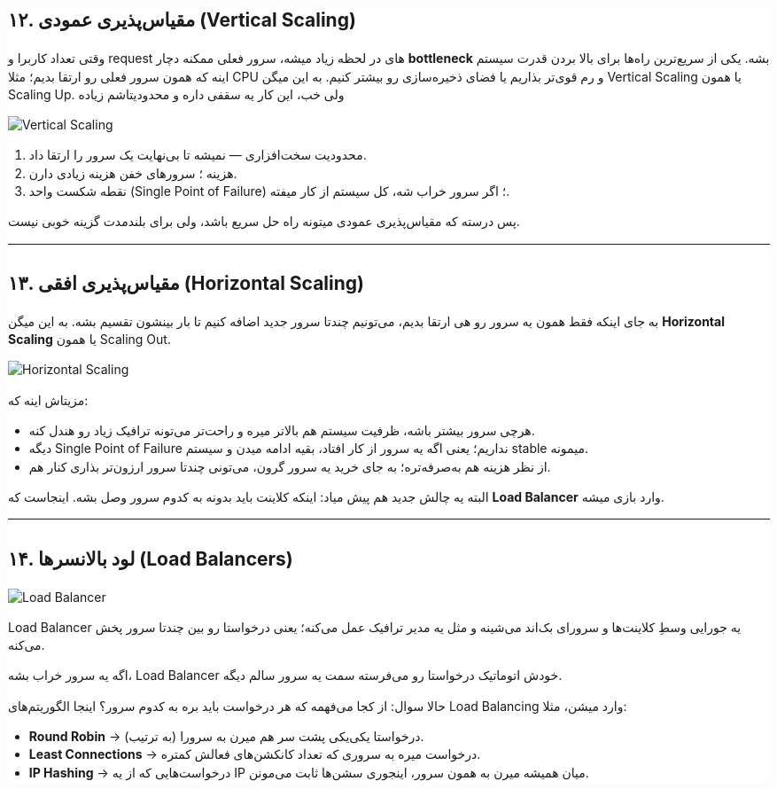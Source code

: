 
## ۱۲. مقیاس‌پذیری عمودی (Vertical Scaling)

وقتی تعداد کاربرا و request های در لحظه زیاد میشه، سرور فعلی ممکنه دچار **bottleneck** بشه.
یکی از سریع‌ترین راه‌ها برای بالا بردن قدرت سیستم اینه که همون سرور فعلی رو ارتقا بدیم؛ مثلا CPU و رم قوی‌تر بذاریم یا فضای ذخیره‌سازی رو بیشتر کنیم. به این میگن Vertical Scaling یا همون Scaling Up. ولی خب، این کار یه سقفی داره و محدودیتاشم زیاده

![Vertical Scaling](https://files.virgool.io/upload/users/67919/posts/pwe6uxn1log6/jlbha6iwhaou.webp)

1. محدودیت سخت‌افزاری — نمیشه تا بی‌نهایت یک سرور را ارتقا داد.
2. هزینه ؛ سرورهای خفن هزینه زیادی دارن.
3. نقطه شکست واحد (Single Point of Failure) ؛ اگر سرور خراب شه، کل سیستم از کار میفته.

پس درسته که مقیاس‌پذیری عمودی میتونه راه حل سریع باشد، ولی برای بلندمدت گزینه خوبی نیست.

---

## ۱۳. مقیاس‌پذیری افقی (Horizontal Scaling)

به جای اینکه فقط همون یه سرور رو هی ارتقا بدیم، می‌تونیم چندتا سرور جدید اضافه کنیم تا بار بینشون تقسیم بشه.
به این میگن **Horizontal Scaling** یا همون Scaling Out.

![Horizontal Scaling](https://files.virgool.io/upload/users/67919/posts/pwe6uxn1log6/sldw2nwvm1p0.webp)

مزیتاش اینه که:

- هرچی سرور بیشتر باشه، ظرفیت سیستم هم بالاتر میره و راحت‌تر می‌تونه ترافیک زیاد رو هندل کنه.
- دیگه Single Point of Failure نداریم؛ یعنی اگه یه سرور از کار افتاد، بقیه ادامه میدن و سیستم stable میمونه.
- از نظر هزینه هم به‌صرفه‌تره؛ به جای خرید یه سرور گرون، می‌تونی چندتا سرور ارزون‌تر بذاری کنار هم.

البته یه چالش جدید هم پیش میاد: اینکه کلاینت باید بدونه به کدوم سرور وصل بشه.
اینجاست که **Load Balancer** وارد بازی میشه.

---

## ۱۴. لود بالانسرها (Load Balancers)

![Load Balancer](https://files.virgool.io/upload/users/67919/posts/pwe6uxn1log6/gghzoqbo7kud.webp)

Load Balancer یه جورایی وسطِ کلاینت‌ها و سرورای بک‌اند می‌شینه و مثل یه مدیر ترافیک عمل می‌کنه؛ یعنی درخواستا رو بین چندتا سرور پخش می‌کنه.

اگه یه سرور خراب بشه، Load Balancer خودش اتوماتیک درخواستا رو می‌فرسته سمت یه سرور سالم دیگه.

حالا سوال: از کجا می‌فهمه که هر درخواست باید بره به کدوم سرور؟
اینجا الگوریتم‌های Load Balancing وارد میشن، مثلا:

- **Round Robin** → درخواستا یکی‌یکی پشت سر هم میرن به سرورا (به ترتیب).
- **Least Connections** → درخواست میره به سروری که تعداد کانکشن‌های فعالش کمتره.
- **IP Hashing** → درخواست‌هایی که از یه IP میان همیشه میرن به همون سرور، اینجوری سشن‌ها ثابت می‌مونن.
